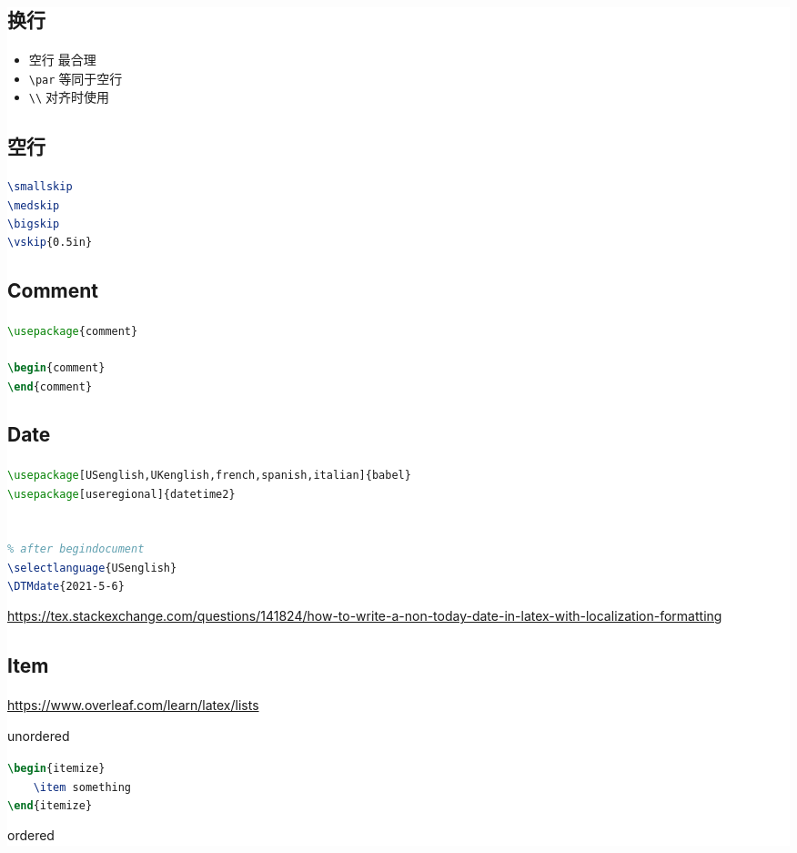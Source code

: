 ## 换行

- 空行 最合理
- `\par` 等同于空行
- `\\` 对齐时使用

## 空行

```tex
\smallskip
\medskip
\bigskip
\vskip{0.5in}
```

## Comment

```tex
\usepackage{comment}

\begin{comment}
\end{comment}
```

## Date

```tex
\usepackage[USenglish,UKenglish,french,spanish,italian]{babel}
\usepackage[useregional]{datetime2}


% after begindocument
\selectlanguage{USenglish}
\DTMdate{2021-5-6}
```

<https://tex.stackexchange.com/questions/141824/how-to-write-a-non-today-date-in-latex-with-localization-formatting>

## Item

<https://www.overleaf.com/learn/latex/lists>

unordered

```tex
\begin{itemize}
    \item something
\end{itemize}
```

ordered
